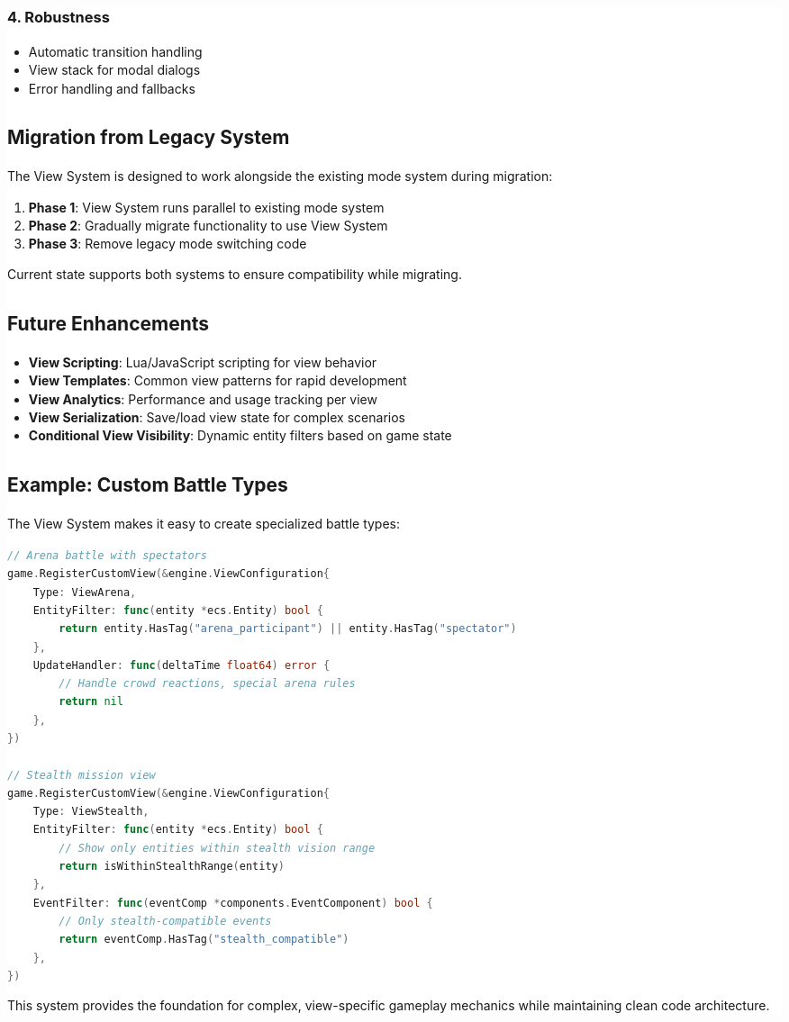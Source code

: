 ### 4. Robustness
- Automatic transition handling
- View stack for modal dialogs
- Error handling and fallbacks

## Migration from Legacy System

The View System is designed to work alongside the existing mode system during migration:

1. **Phase 1**: View System runs parallel to existing mode system
2. **Phase 2**: Gradually migrate functionality to use View System
3. **Phase 3**: Remove legacy mode switching code

Current state supports both systems to ensure compatibility while migrating.

## Future Enhancements

- **View Scripting**: Lua/JavaScript scripting for view behavior
- **View Templates**: Common view patterns for rapid development  
- **View Analytics**: Performance and usage tracking per view
- **View Serialization**: Save/load view state for complex scenarios
- **Conditional View Visibility**: Dynamic entity filters based on game state

## Example: Custom Battle Types

The View System makes it easy to create specialized battle types:

```go
// Arena battle with spectators
game.RegisterCustomView(&engine.ViewConfiguration{
    Type: ViewArena,
    EntityFilter: func(entity *ecs.Entity) bool {
        return entity.HasTag("arena_participant") || entity.HasTag("spectator")
    },
    UpdateHandler: func(deltaTime float64) error {
        // Handle crowd reactions, special arena rules
        return nil
    },
})

// Stealth mission view
game.RegisterCustomView(&engine.ViewConfiguration{
    Type: ViewStealth, 
    EntityFilter: func(entity *ecs.Entity) bool {
        // Show only entities within stealth vision range
        return isWithinStealthRange(entity)
    },
    EventFilter: func(eventComp *components.EventComponent) bool {
        // Only stealth-compatible events
        return eventComp.HasTag("stealth_compatible")
    },
})
```

This system provides the foundation for complex, view-specific gameplay mechanics while maintaining clean code architecture.